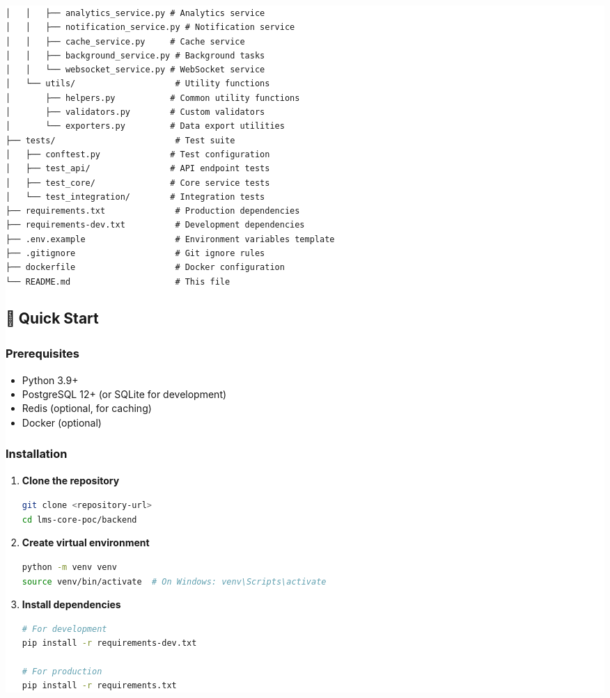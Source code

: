 ```
│   │   ├── analytics_service.py # Analytics service
│   │   ├── notification_service.py # Notification service
│   │   ├── cache_service.py     # Cache service
│   │   ├── background_service.py # Background tasks
│   │   └── websocket_service.py # WebSocket service
│   └── utils/                    # Utility functions
│       ├── helpers.py           # Common utility functions
│       ├── validators.py        # Custom validators
│       └── exporters.py         # Data export utilities
├── tests/                        # Test suite
│   ├── conftest.py              # Test configuration
│   ├── test_api/                # API endpoint tests
│   ├── test_core/               # Core service tests
│   └── test_integration/        # Integration tests
├── requirements.txt              # Production dependencies
├── requirements-dev.txt          # Development dependencies
├── .env.example                  # Environment variables template
├── .gitignore                    # Git ignore rules
├── dockerfile                    # Docker configuration
└── README.md                     # This file
```

## 🚀 Quick Start

### Prerequisites

- Python 3.9+
- PostgreSQL 12+ (or SQLite for development)
- Redis (optional, for caching)
- Docker (optional)

### Installation

1. **Clone the repository**
   ```bash
   git clone <repository-url>
   cd lms-core-poc/backend
   ```

2. **Create virtual environment**
   ```bash
   python -m venv venv
   source venv/bin/activate  # On Windows: venv\Scripts\activate
   ```

3. **Install dependencies**
   ```bash
   # For development
   pip install -r requirements-dev.txt
   
   # For production
   pip install -r requirements.txt
   ```
